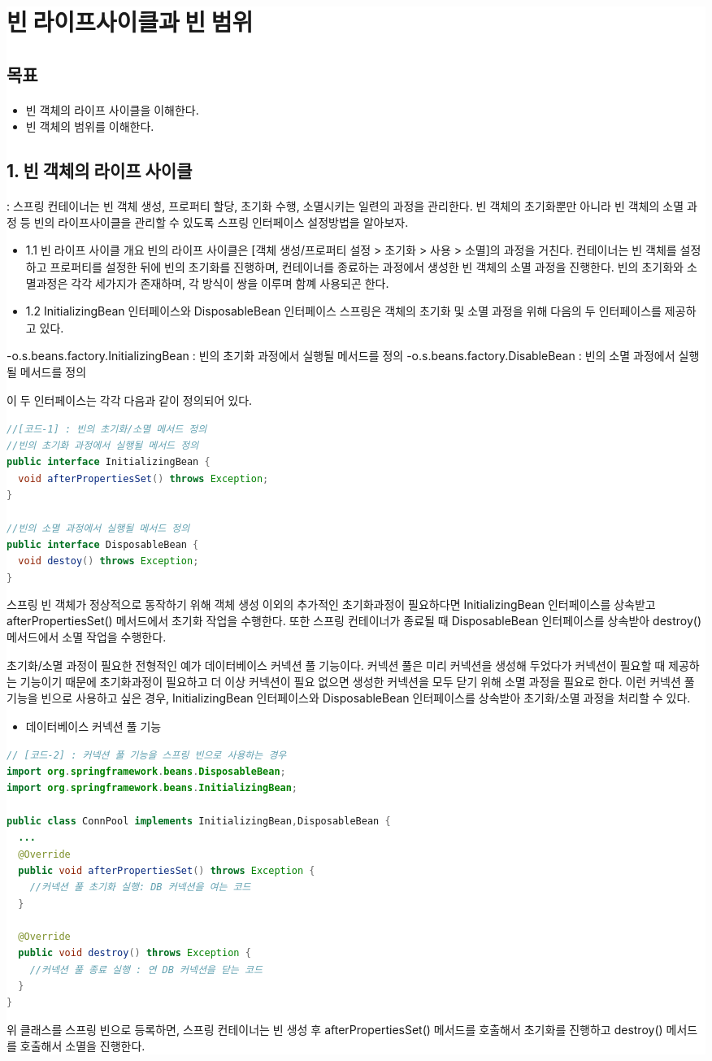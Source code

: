 빈 라이프사이클과 빈 범위
=======================

목표 
-----------------------
- 빈 객체의 라이프 사이클을 이해한다.
- 빈 객체의 범위를 이해한다.


## 1. 빈 객체의 라이프 사이클
: 스프링 컨테이너는 빈 객체 생성, 프로퍼티 할당, 초기화 수행, 소멸시키는 일련의 과정을 관리한다.
빈 객체의 초기화뿐만 아니라 빈 객체의 소멸 과정 등 빈의 라이프사이클을 관리할 수 있도록 스프링 인터페이스 설정방법을 알아보자.

- 1.1 빈 라이프 사이클 개요
빈의 라이프 사이클은 [객체 생성/프로퍼티 설정 > 초기화 > 사용 > 소멸]의 과정을 거친다. 컨테이너는 빈 객체를 설정하고 프로퍼티를 설정한 뒤에 빈의 초기화를 진행하며, 컨테이너를 종료하는 과정에서 생성한 빈 객체의 소멸 과정을 진행한다.
빈의 초기화와 소멸과정은 각각 세가지가 존재하며, 각 방식이 쌍을 이루며 함꼐 사용되곤 한다.

- 1.2 InitializingBean 인터페이스와 DisposableBean 인터페이스
스프링은 객체의 초기화 및 소멸 과정을 위해 다음의 두 인터페이스를 제공하고 있다.

-o.s.beans.factory.InitializingBean : 빈의 초기화 과정에서 실행될 메서드를 정의
-o.s.beans.factory.DisableBean : 빈의 소멸 과정에서 실행될 메서드를 정의

이 두 인터페이스는 각각 다음과 같이 정의되어 있다.
  
  ```java
  //[코드-1] : 빈의 초기화/소멸 메서드 정의
  //빈의 초기화 과정에서 실행될 메서드 정의 
  public interface InitializingBean {
    void afterPropertiesSet() throws Exception;
  }
  
  //빈의 소멸 과정에서 실행될 메서드 정의
  public interface DisposableBean {
    void destoy() throws Exception;
  }
  ```
  스프링 빈 객체가 정상적으로 동작하기 위해 객체 생성 이외의 추가적인 초기화과정이 필요하다면 InitializingBean 인터페이스를 상속받고
  afterPropertiesSet() 메서드에서 초기화 작업을 수행한다. 또한 스프링 컨테이너가 종료될 때 DisposableBean 인터페이스를 상속받아
  destroy() 메서드에서 소멸 작업을 수행한다.
  
  초기화/소멸 과정이 필요한 전형적인 예가 데이터베이스 커넥션 풀 기능이다. 커넥션 풀은 미리 커넥션을 생성해 두었다가 커넥션이 필요할 때 제공하는 기능이기 때문에 초기화과정이 필요하고 더 이상 커넥션이 필요 없으면 생성한 커넥션을 모두 닫기 위해 소멸 과정을 필요로 한다. 이런 커넥션 풀 기능을 빈으로 사용하고 싶은 경우, InitializingBean 인터페이스와 DisposableBean 인터페이스를 상속받아 초기화/소멸 과정을 처리할 수 있다.
  
  + 데이터베이스 커넥션 풀 기능 
  ```java
  // [코드-2] : 커넥션 풀 기능을 스프링 빈으로 사용하는 경우
  import org.springframework.beans.DisposableBean;
  import org.springframework.beans.InitializingBean;
  
  public class ConnPool implements InitializingBean,DisposableBean {
    ...
    @Override
    public void afterPropertiesSet() throws Exception {
      //커넥션 풀 초기화 실행: DB 커넥션을 여는 코드
    }
    
    @Override
    public void destroy() throws Exception {
      //커넥션 풀 종료 실행 : 연 DB 커넥션을 닫는 코드
    }
  }
  ```
위 클래스를 스프링 빈으로 등록하면, 스프링 컨테이너는 빈 생성 후 afterPropertiesSet() 메서드를 호출해서 초기화를 진행하고
destroy() 메서드를 호출해서 소멸을 진행한다.
